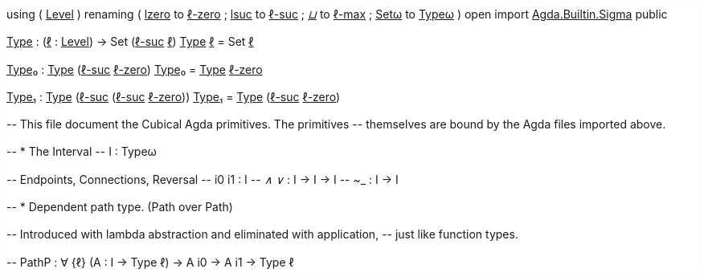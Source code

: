   <a id="784" class="Keyword">using</a>    <a id="793" class="Symbol">(</a> <a id="795" href="Agda.Primitive.html#423" class="Postulate">Level</a> <a id="801" class="Symbol">)</a>
  <a id="805" class="Keyword">renaming</a> <a id="814" class="Symbol">(</a> <a id="816" href="Agda.Primitive.html#590" class="Primitive">lzero</a> <a id="822" class="Symbol">to</a> <a id="lzero"></a><a id="825" href="Cubical.Core.Primitives.html#825" class="Primitive">ℓ-zero</a>
           <a id="843" class="Symbol">;</a> <a id="845" href="Agda.Primitive.html#606" class="Primitive">lsuc</a>  <a id="851" class="Symbol">to</a> <a id="lsuc"></a><a id="854" href="Cubical.Core.Primitives.html#854" class="Primitive">ℓ-suc</a>
           <a id="871" class="Symbol">;</a> <a id="873" href="Agda.Primitive.html#636" class="Primitive Operator">_⊔_</a>   <a id="879" class="Symbol">to</a> <a id="_⊔_"></a><a id="882" href="Cubical.Core.Primitives.html#882" class="Primitive Operator">ℓ-max</a>
           <a id="899" class="Symbol">;</a> <a id="901" href="Agda.Primitive.html#787" class="Primitive">Setω</a>  <a id="907" class="Symbol">to</a> <a id="Setω"></a><a id="910" href="Cubical.Core.Primitives.html#910" class="Primitive">Typeω</a> <a id="916" class="Symbol">)</a>
<a id="918" class="Keyword">open</a> <a id="923" class="Keyword">import</a> <a id="930" href="Agda.Builtin.Sigma.html" class="Module">Agda.Builtin.Sigma</a> <a id="949" class="Keyword">public</a>

<a id="Type"></a><a id="957" href="Cubical.Core.Primitives.html#957" class="Function">Type</a> <a id="962" class="Symbol">:</a> <a id="964" class="Symbol">(</a><a id="965" href="Cubical.Core.Primitives.html#965" class="Bound">ℓ</a> <a id="967" class="Symbol">:</a> <a id="969" href="Agda.Primitive.html#423" class="Postulate">Level</a><a id="974" class="Symbol">)</a> <a id="976" class="Symbol">→</a> <a id="978" class="PrimitiveType">Set</a> <a id="982" class="Symbol">(</a><a id="983" href="Cubical.Core.Primitives.html#854" class="Primitive">ℓ-suc</a> <a id="989" href="Cubical.Core.Primitives.html#965" class="Bound">ℓ</a><a id="990" class="Symbol">)</a>
<a id="992" href="Cubical.Core.Primitives.html#957" class="Function">Type</a> <a id="997" href="Cubical.Core.Primitives.html#997" class="Bound">ℓ</a> <a id="999" class="Symbol">=</a> <a id="1001" class="PrimitiveType">Set</a> <a id="1005" href="Cubical.Core.Primitives.html#997" class="Bound">ℓ</a>

<a id="Type₀"></a><a id="1008" href="Cubical.Core.Primitives.html#1008" class="Function">Type₀</a> <a id="1014" class="Symbol">:</a> <a id="1016" href="Cubical.Core.Primitives.html#957" class="Function">Type</a> <a id="1021" class="Symbol">(</a><a id="1022" href="Cubical.Core.Primitives.html#854" class="Primitive">ℓ-suc</a> <a id="1028" href="Cubical.Core.Primitives.html#825" class="Primitive">ℓ-zero</a><a id="1034" class="Symbol">)</a>
<a id="1036" href="Cubical.Core.Primitives.html#1008" class="Function">Type₀</a> <a id="1042" class="Symbol">=</a> <a id="1044" href="Cubical.Core.Primitives.html#957" class="Function">Type</a> <a id="1049" href="Cubical.Core.Primitives.html#825" class="Primitive">ℓ-zero</a>

<a id="Type₁"></a><a id="1057" href="Cubical.Core.Primitives.html#1057" class="Function">Type₁</a> <a id="1063" class="Symbol">:</a> <a id="1065" href="Cubical.Core.Primitives.html#957" class="Function">Type</a> <a id="1070" class="Symbol">(</a><a id="1071" href="Cubical.Core.Primitives.html#854" class="Primitive">ℓ-suc</a> <a id="1077" class="Symbol">(</a><a id="1078" href="Cubical.Core.Primitives.html#854" class="Primitive">ℓ-suc</a> <a id="1084" href="Cubical.Core.Primitives.html#825" class="Primitive">ℓ-zero</a><a id="1090" class="Symbol">))</a>
<a id="1093" href="Cubical.Core.Primitives.html#1057" class="Function">Type₁</a> <a id="1099" class="Symbol">=</a> <a id="1101" href="Cubical.Core.Primitives.html#957" class="Function">Type</a> <a id="1106" class="Symbol">(</a><a id="1107" href="Cubical.Core.Primitives.html#854" class="Primitive">ℓ-suc</a> <a id="1113" href="Cubical.Core.Primitives.html#825" class="Primitive">ℓ-zero</a><a id="1119" class="Symbol">)</a>

<a id="1122" class="Comment">-- This file document the Cubical Agda primitives. The primitives</a>
<a id="1188" class="Comment">-- themselves are bound by the Agda files imported above.</a>

<a id="1247" class="Comment">-- * The Interval</a>
<a id="1265" class="Comment">-- I : Typeω</a>

<a id="1279" class="Comment">-- Endpoints, Connections, Reversal</a>
<a id="1315" class="Comment">-- i0 i1   : I</a>
<a id="1330" class="Comment">-- _∧_ _∨_ : I → I → I</a>
<a id="1353" class="Comment">-- ~_      : I → I</a>


<a id="1374" class="Comment">-- * Dependent path type. (Path over Path)</a>

<a id="1418" class="Comment">-- Introduced with lambda abstraction and eliminated with application,</a>
<a id="1489" class="Comment">-- just like function types.</a>

<a id="1519" class="Comment">-- PathP : ∀ {ℓ} (A : I → Type ℓ) → A i0 → A i1 → Type ℓ</a>
